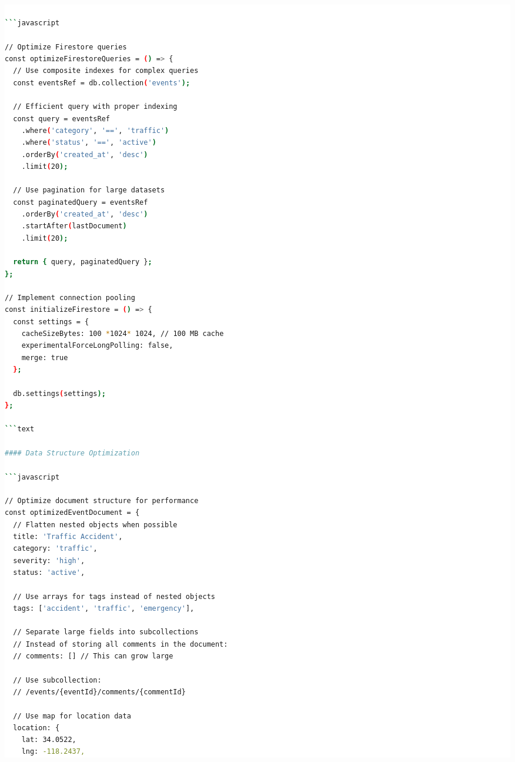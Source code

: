 ````bash

```javascript

// Optimize Firestore queries
const optimizeFirestoreQueries = () => {
  // Use composite indexes for complex queries
  const eventsRef = db.collection('events');

  // Efficient query with proper indexing
  const query = eventsRef
    .where('category', '==', 'traffic')
    .where('status', '==', 'active')
    .orderBy('created_at', 'desc')
    .limit(20);

  // Use pagination for large datasets
  const paginatedQuery = eventsRef
    .orderBy('created_at', 'desc')
    .startAfter(lastDocument)
    .limit(20);

  return { query, paginatedQuery };
};

// Implement connection pooling
const initializeFirestore = () => {
  const settings = {
    cacheSizeBytes: 100 *1024* 1024, // 100 MB cache
    experimentalForceLongPolling: false,
    merge: true
  };

  db.settings(settings);
};

```text

#### Data Structure Optimization

```javascript

// Optimize document structure for performance
const optimizedEventDocument = {
  // Flatten nested objects when possible
  title: 'Traffic Accident',
  category: 'traffic',
  severity: 'high',
  status: 'active',

  // Use arrays for tags instead of nested objects
  tags: ['accident', 'traffic', 'emergency'],

  // Separate large fields into subcollections
  // Instead of storing all comments in the document:
  // comments: [] // This can grow large

  // Use subcollection:
  // /events/{eventId}/comments/{commentId}

  // Use map for location data
  location: {
    lat: 34.0522,
    lng: -118.2437,
````
